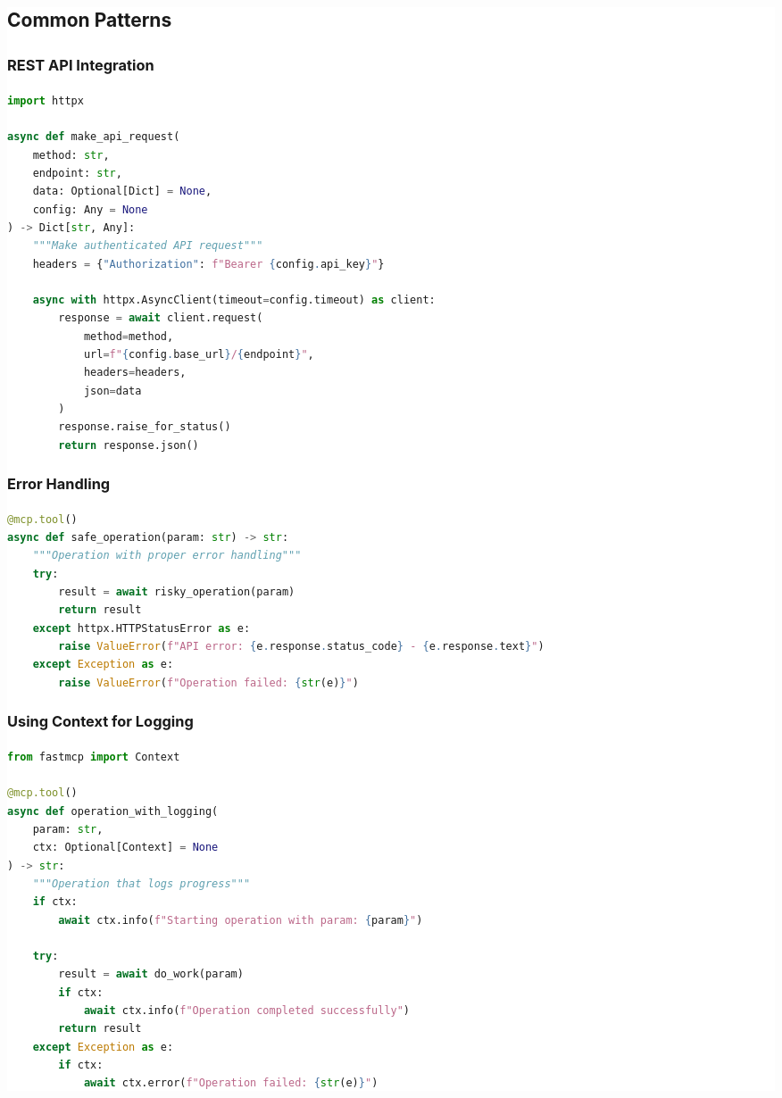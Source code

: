 ## Common Patterns

### REST API Integration

```python
import httpx

async def make_api_request(
    method: str,
    endpoint: str,
    data: Optional[Dict] = None,
    config: Any = None
) -> Dict[str, Any]:
    """Make authenticated API request"""
    headers = {"Authorization": f"Bearer {config.api_key}"}
    
    async with httpx.AsyncClient(timeout=config.timeout) as client:
        response = await client.request(
            method=method,
            url=f"{config.base_url}/{endpoint}",
            headers=headers,
            json=data
        )
        response.raise_for_status()
        return response.json()
```

### Error Handling

```python
@mcp.tool()
async def safe_operation(param: str) -> str:
    """Operation with proper error handling"""
    try:
        result = await risky_operation(param)
        return result
    except httpx.HTTPStatusError as e:
        raise ValueError(f"API error: {e.response.status_code} - {e.response.text}")
    except Exception as e:
        raise ValueError(f"Operation failed: {str(e)}")
```

### Using Context for Logging

```python
from fastmcp import Context

@mcp.tool()
async def operation_with_logging(
    param: str,
    ctx: Optional[Context] = None
) -> str:
    """Operation that logs progress"""
    if ctx:
        await ctx.info(f"Starting operation with param: {param}")
    
    try:
        result = await do_work(param)
        if ctx:
            await ctx.info(f"Operation completed successfully")
        return result
    except Exception as e:
        if ctx:
            await ctx.error(f"Operation failed: {str(e)}")
```